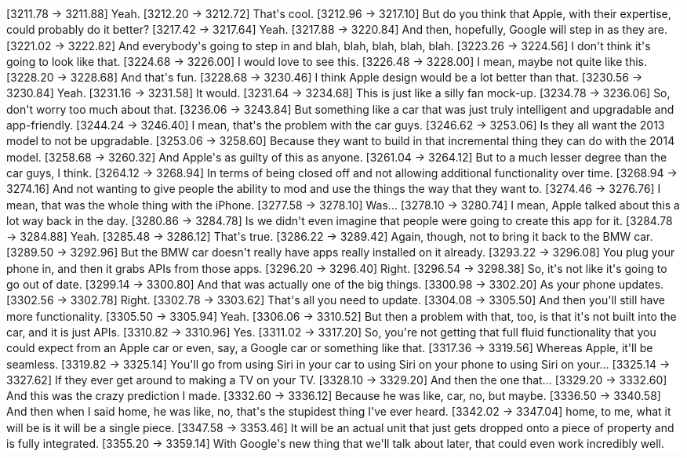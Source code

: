 [3211.78 → 3211.88] Yeah.
[3212.20 → 3212.72] That's cool.
[3212.96 → 3217.10] But do you think that Apple, with their expertise, could probably do it better?
[3217.42 → 3217.64] Yeah.
[3217.88 → 3220.84] And then, hopefully, Google will step in as they are.
[3221.02 → 3222.82] And everybody's going to step in and blah, blah, blah, blah, blah.
[3223.26 → 3224.56] I don't think it's going to look like that.
[3224.68 → 3226.00] I would love to see this.
[3226.48 → 3228.00] I mean, maybe not quite like this.
[3228.20 → 3228.68] And that's fun.
[3228.68 → 3230.46] I think Apple design would be a lot better than that.
[3230.56 → 3230.84] Yeah.
[3231.16 → 3231.58] It would.
[3231.64 → 3234.68] This is just like a silly fan mock-up.
[3234.78 → 3236.06] So, don't worry too much about that.
[3236.06 → 3243.84] But something like a car that was just truly intelligent and upgradable and app-friendly.
[3244.24 → 3246.40] I mean, that's the problem with the car guys.
[3246.62 → 3253.06] Is they all want the 2013 model to not be upgradable.
[3253.06 → 3258.60] Because they want to build in that incremental thing they can do with the 2014 model.
[3258.68 → 3260.32] And Apple's as guilty of this as anyone.
[3261.04 → 3264.12] But to a much lesser degree than the car guys, I think.
[3264.12 → 3268.94] In terms of being closed off and not allowing additional functionality over time.
[3268.94 → 3274.16] And not wanting to give people the ability to mod and use the things the way that they want to.
[3274.46 → 3276.76] I mean, that was the whole thing with the iPhone.
[3277.58 → 3278.10] Was...
[3278.10 → 3280.74] I mean, Apple talked about this a lot way back in the day.
[3280.86 → 3284.78] Is we didn't even imagine that people were going to create this app for it.
[3284.78 → 3284.88] Yeah.
[3285.48 → 3286.12] That's true.
[3286.22 → 3289.42] Again, though, not to bring it back to the BMW car.
[3289.50 → 3292.96] But the BMW car doesn't really have apps really installed on it already.
[3293.22 → 3296.08] You plug your phone in, and then it grabs APIs from those apps.
[3296.20 → 3296.40] Right.
[3296.54 → 3298.38] So, it's not like it's going to go out of date.
[3299.14 → 3300.80] And that was actually one of the big things.
[3300.98 → 3302.20] As your phone updates.
[3302.56 → 3302.78] Right.
[3302.78 → 3303.62] That's all you need to update.
[3304.08 → 3305.50] And then you'll still have more functionality.
[3305.50 → 3305.94] Yeah.
[3306.06 → 3310.52] But then a problem with that, too, is that it's not built into the car, and it is just APIs.
[3310.82 → 3310.96] Yes.
[3311.02 → 3317.20] So, you're not getting that full fluid functionality that you could expect from an Apple car or even, say, a Google car or something like that.
[3317.36 → 3319.56] Whereas Apple, it'll be seamless.
[3319.82 → 3325.14] You'll go from using Siri in your car to using Siri on your phone to using Siri on your...
[3325.14 → 3327.62] If they ever get around to making a TV on your TV.
[3328.10 → 3329.20] And then the one that...
[3329.20 → 3332.60] And this was the crazy prediction I made.
[3332.60 → 3336.12] Because he was like, car, no, but maybe.
[3336.50 → 3340.58] And then when I said home, he was like, no, that's the stupidest thing I've ever heard.
[3342.02 → 3347.04] home, to me, what it will be is it will be a single piece.
[3347.58 → 3353.46] It will be an actual unit that just gets dropped onto a piece of property and is fully integrated.
[3355.20 → 3359.14] With Google's new thing that we'll talk about later, that could even work incredibly well.